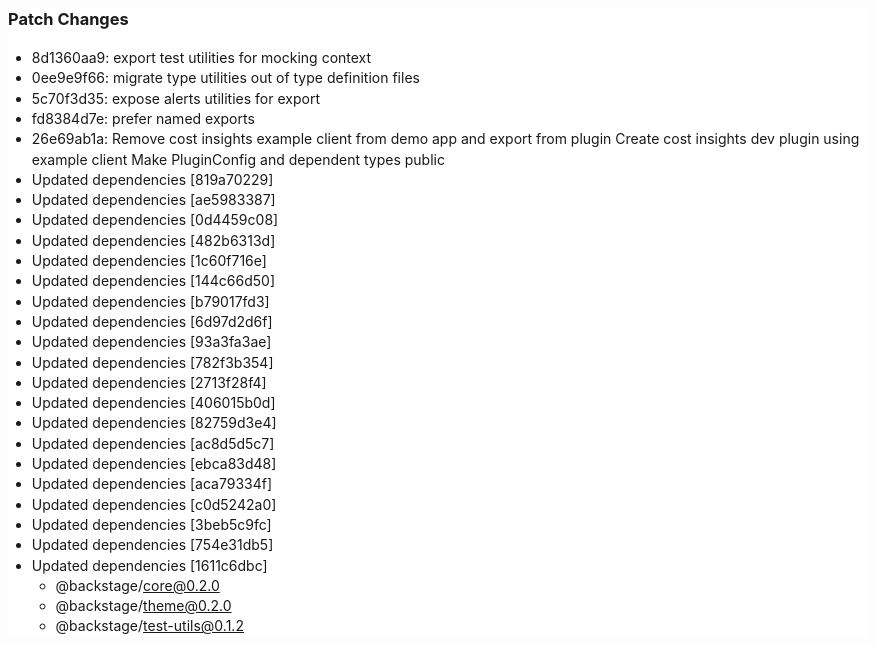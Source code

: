### Patch Changes

- 8d1360aa9: export test utilities for mocking context
- 0ee9e9f66: migrate type utilities out of type definition files
- 5c70f3d35: expose alerts utilities for export
- fd8384d7e: prefer named exports
- 26e69ab1a: Remove cost insights example client from demo app and export from plugin
  Create cost insights dev plugin using example client
  Make PluginConfig and dependent types public
- Updated dependencies [819a70229]
- Updated dependencies [ae5983387]
- Updated dependencies [0d4459c08]
- Updated dependencies [482b6313d]
- Updated dependencies [1c60f716e]
- Updated dependencies [144c66d50]
- Updated dependencies [b79017fd3]
- Updated dependencies [6d97d2d6f]
- Updated dependencies [93a3fa3ae]
- Updated dependencies [782f3b354]
- Updated dependencies [2713f28f4]
- Updated dependencies [406015b0d]
- Updated dependencies [82759d3e4]
- Updated dependencies [ac8d5d5c7]
- Updated dependencies [ebca83d48]
- Updated dependencies [aca79334f]
- Updated dependencies [c0d5242a0]
- Updated dependencies [3beb5c9fc]
- Updated dependencies [754e31db5]
- Updated dependencies [1611c6dbc]
  - @backstage/core@0.2.0
  - @backstage/theme@0.2.0
  - @backstage/test-utils@0.1.2
